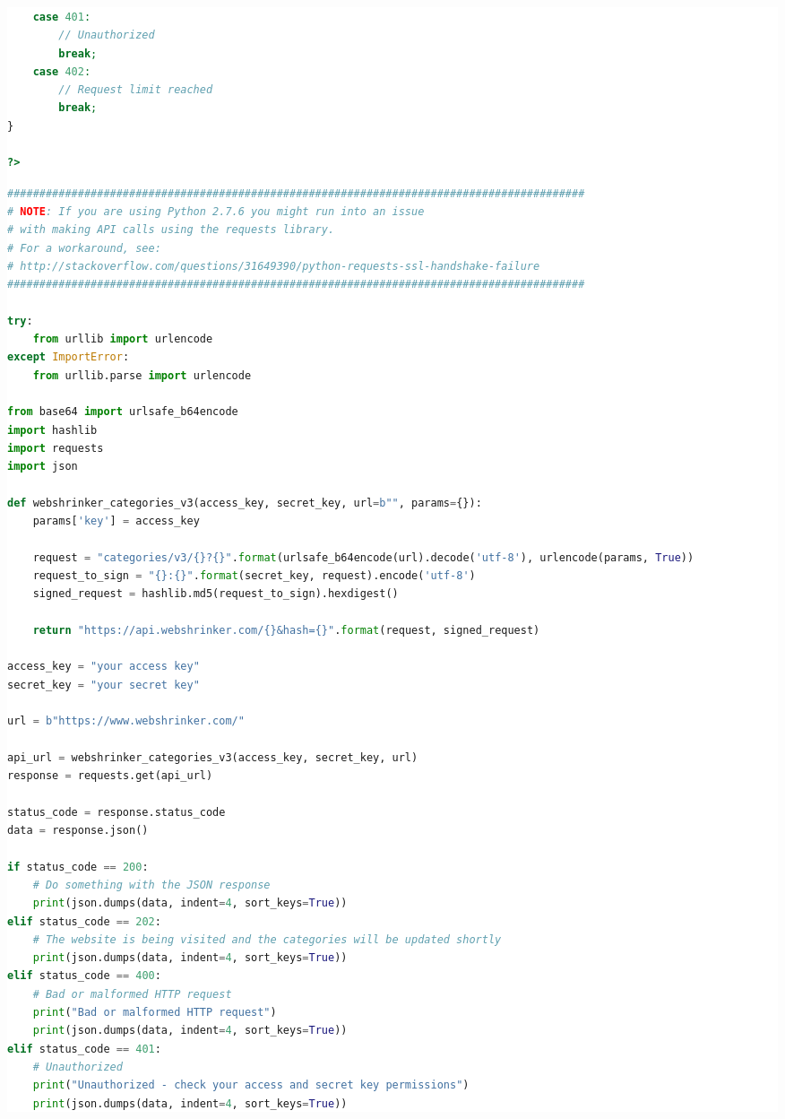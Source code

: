 ```php
	case 401:
		// Unauthorized
		break;
	case 402:
		// Request limit reached
		break;
}

?>
```

```python
##########################################################################################
# NOTE: If you are using Python 2.7.6 you might run into an issue
# with making API calls using the requests library.
# For a workaround, see:
# http://stackoverflow.com/questions/31649390/python-requests-ssl-handshake-failure
##########################################################################################

try:
    from urllib import urlencode
except ImportError:
    from urllib.parse import urlencode

from base64 import urlsafe_b64encode
import hashlib
import requests
import json

def webshrinker_categories_v3(access_key, secret_key, url=b"", params={}):
    params['key'] = access_key

    request = "categories/v3/{}?{}".format(urlsafe_b64encode(url).decode('utf-8'), urlencode(params, True))
    request_to_sign = "{}:{}".format(secret_key, request).encode('utf-8')
    signed_request = hashlib.md5(request_to_sign).hexdigest()

    return "https://api.webshrinker.com/{}&hash={}".format(request, signed_request)

access_key = "your access key"
secret_key = "your secret key"

url = b"https://www.webshrinker.com/"

api_url = webshrinker_categories_v3(access_key, secret_key, url)
response = requests.get(api_url)

status_code = response.status_code
data = response.json()

if status_code == 200:
    # Do something with the JSON response
    print(json.dumps(data, indent=4, sort_keys=True))
elif status_code == 202:
    # The website is being visited and the categories will be updated shortly
    print(json.dumps(data, indent=4, sort_keys=True))
elif status_code == 400:
    # Bad or malformed HTTP request
    print("Bad or malformed HTTP request")
    print(json.dumps(data, indent=4, sort_keys=True))
elif status_code == 401:
    # Unauthorized
    print("Unauthorized - check your access and secret key permissions")
    print(json.dumps(data, indent=4, sort_keys=True))
```